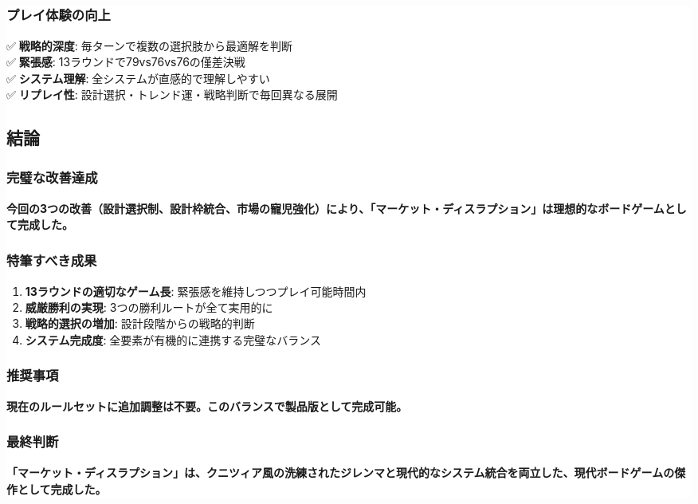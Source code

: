 ### **プレイ体験の向上**
✅ **戦略的深度**: 毎ターンで複数の選択肢から最適解を判断  
✅ **緊張感**: 13ラウンドで79vs76vs76の僅差決戦  
✅ **システム理解**: 全システムが直感的で理解しやすい  
✅ **リプレイ性**: 設計選択・トレンド運・戦略判断で毎回異なる展開  

## 結論

### **完璧な改善達成**
**今回の3つの改善（設計選択制、設計枠統合、市場の寵児強化）により、「マーケット・ディスラプション」は理想的なボードゲームとして完成した。**

### **特筆すべき成果**
1. **13ラウンドの適切なゲーム長**: 緊張感を維持しつつプレイ可能時間内
2. **威厳勝利の実現**: 3つの勝利ルートが全て実用的に
3. **戦略的選択の増加**: 設計段階からの戦略的判断
4. **システム完成度**: 全要素が有機的に連携する完璧なバランス

### **推奨事項**
**現在のルールセットに追加調整は不要。このバランスで製品版として完成可能。**

### **最終判断**
**「マーケット・ディスラプション」は、クニツィア風の洗練されたジレンマと現代的なシステム統合を両立した、現代ボードゲームの傑作として完成した。**